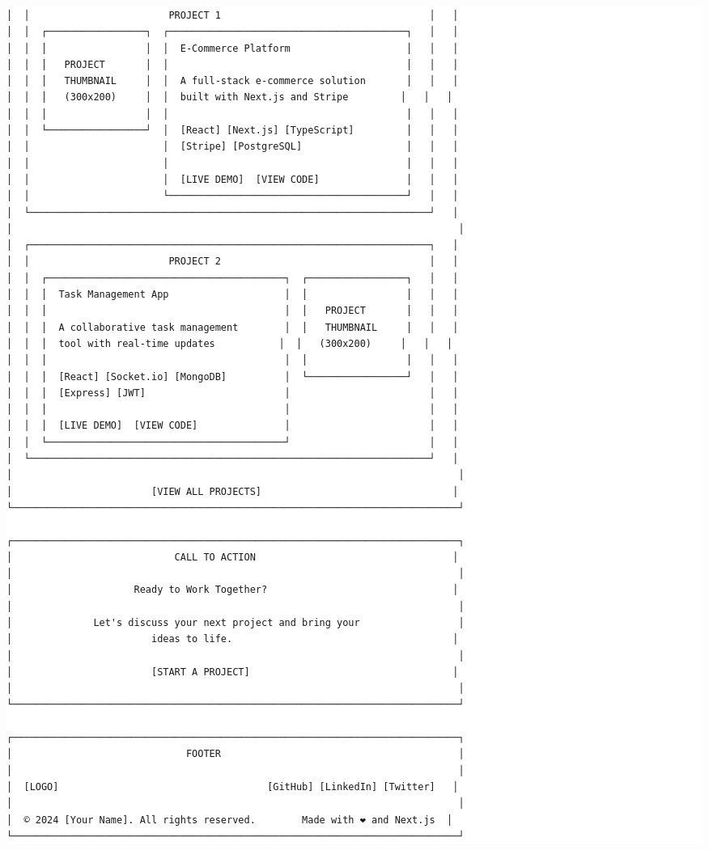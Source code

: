 ```
│  │                        PROJECT 1                                    │   │
│  │  ┌─────────────────┐  ┌─────────────────────────────────────────┐   │   │
│  │  │                 │  │  E-Commerce Platform                    │   │   │
│  │  │   PROJECT       │  │                                         │   │   │
│  │  │   THUMBNAIL     │  │  A full-stack e-commerce solution       │   │   │
│  │  │   (300x200)     │  │  built with Next.js and Stripe         │   │   │
│  │  │                 │  │                                         │   │   │
│  │  └─────────────────┘  │  [React] [Next.js] [TypeScript]         │   │   │
│  │                       │  [Stripe] [PostgreSQL]                  │   │   │
│  │                       │                                         │   │   │
│  │                       │  [LIVE DEMO]  [VIEW CODE]               │   │   │
│  │                       └─────────────────────────────────────────┘   │   │
│  └─────────────────────────────────────────────────────────────────────┘   │
│                                                                             │
│  ┌─────────────────────────────────────────────────────────────────────┐   │
│  │                        PROJECT 2                                    │   │
│  │  ┌─────────────────────────────────────────┐  ┌─────────────────┐   │   │
│  │  │  Task Management App                    │  │                 │   │   │
│  │  │                                         │  │   PROJECT       │   │   │
│  │  │  A collaborative task management        │  │   THUMBNAIL     │   │   │
│  │  │  tool with real-time updates           │  │   (300x200)     │   │   │
│  │  │                                         │  │                 │   │   │
│  │  │  [React] [Socket.io] [MongoDB]          │  └─────────────────┘   │   │
│  │  │  [Express] [JWT]                        │                        │   │
│  │  │                                         │                        │   │
│  │  │  [LIVE DEMO]  [VIEW CODE]               │                        │   │
│  │  └─────────────────────────────────────────┘                        │   │
│  └─────────────────────────────────────────────────────────────────────┘   │
│                                                                             │
│                        [VIEW ALL PROJECTS]                                 │
└─────────────────────────────────────────────────────────────────────────────┘

┌─────────────────────────────────────────────────────────────────────────────┐
│                            CALL TO ACTION                                  │
│                                                                             │
│                     Ready to Work Together?                                │
│                                                                             │
│              Let's discuss your next project and bring your                 │
│                        ideas to life.                                      │
│                                                                             │
│                        [START A PROJECT]                                   │
│                                                                             │
└─────────────────────────────────────────────────────────────────────────────┘

┌─────────────────────────────────────────────────────────────────────────────┐
│                              FOOTER                                         │
│                                                                             │
│  [LOGO]                                    [GitHub] [LinkedIn] [Twitter]   │
│                                                                             │
│  © 2024 [Your Name]. All rights reserved.        Made with ❤️ and Next.js  │
└─────────────────────────────────────────────────────────────────────────────┘
```
